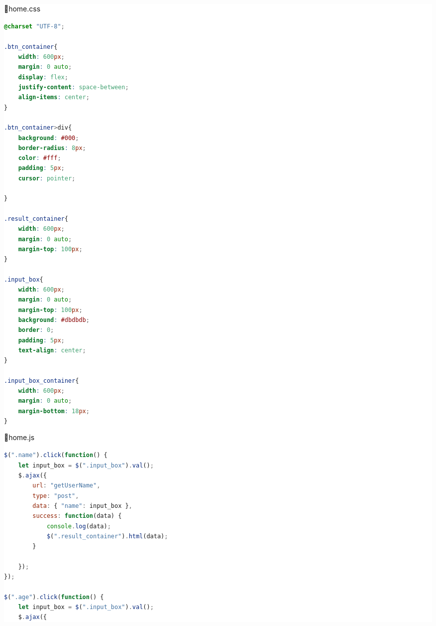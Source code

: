 📄home.css

```css
@charset "UTF-8";

.btn_container{
	width: 600px;
	margin: 0 auto;
	display: flex;
	justify-content: space-between;
	align-items: center;
}

.btn_container>div{
	background: #000;
	border-radius: 8px;
	color: #fff;
	padding: 5px;
	cursor: pointer;
	
}

.result_container{
	width: 600px;
	margin: 0 auto;
	margin-top: 100px;
}

.input_box{
	width: 600px;
	margin: 0 auto;
	margin-top: 100px;
	background: #dbdbdb;
	border: 0;
	padding: 5px;
	text-align: center;
}

.input_box_container{
	width: 600px;
	margin: 0 auto;
	margin-bottom: 18px;
}
```

📄home.js

```js
$(".name").click(function() {
	let input_box = $(".input_box").val();
	$.ajax({
		url: "getUserName",
		type: "post",
		data: { "name": input_box },
		success: function(data) {
			console.log(data);
			$(".result_container").html(data);
		}

	});
});

$(".age").click(function() {
	let input_box = $(".input_box").val();
	$.ajax({
```